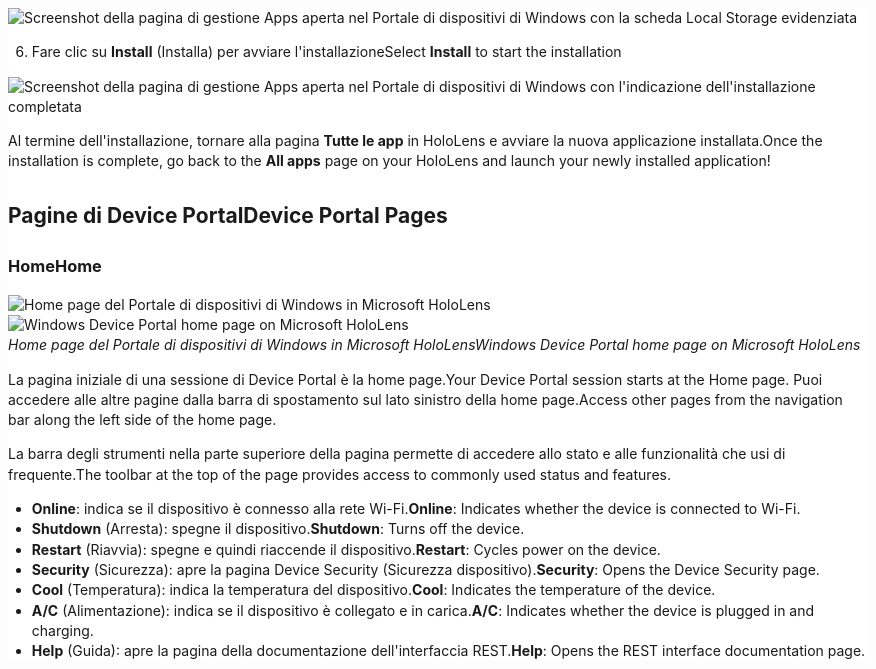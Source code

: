 ![Screenshot della pagina di gestione Apps aperta nel Portale di dispositivi di Windows con la scheda Local Storage evidenziata](images/sideloading-3.png)

6. <span data-ttu-id="7c3e3-221">Fare clic su **Install** (Installa) per avviare l'installazione</span><span class="sxs-lookup"><span data-stu-id="7c3e3-221">Select **Install** to start the installation</span></span>
 
![Screenshot della pagina di gestione Apps aperta nel Portale di dispositivi di Windows con l'indicazione dell'installazione completata](images/sideloading-4.png) 

<span data-ttu-id="7c3e3-223">Al termine dell'installazione, tornare alla pagina **Tutte le app** in HoloLens e avviare la nuova applicazione installata.</span><span class="sxs-lookup"><span data-stu-id="7c3e3-223">Once the installation is complete, go back to the **All apps** page on your HoloLens and launch your newly installed application!</span></span>

## <a name="device-portal-pages"></a><span data-ttu-id="7c3e3-224">Pagine di Device Portal</span><span class="sxs-lookup"><span data-stu-id="7c3e3-224">Device Portal Pages</span></span>

### <a name="home"></a><span data-ttu-id="7c3e3-225">Home</span><span class="sxs-lookup"><span data-stu-id="7c3e3-225">Home</span></span>

<span data-ttu-id="7c3e3-226">![Home page del Portale di dispositivi di Windows in Microsoft HoloLens](images/using-windows-portal-img-04.png)</span><span class="sxs-lookup"><span data-stu-id="7c3e3-226">![Windows Device Portal home page on Microsoft HoloLens](images/using-windows-portal-img-04.png)</span></span><br>
<span data-ttu-id="7c3e3-227">*Home page del Portale di dispositivi di Windows in Microsoft HoloLens*</span><span class="sxs-lookup"><span data-stu-id="7c3e3-227">*Windows Device Portal home page on Microsoft HoloLens*</span></span>

<span data-ttu-id="7c3e3-228">La pagina iniziale di una sessione di Device Portal è la home page.</span><span class="sxs-lookup"><span data-stu-id="7c3e3-228">Your Device Portal session starts at the Home page.</span></span> <span data-ttu-id="7c3e3-229">Puoi accedere alle altre pagine dalla barra di spostamento sul lato sinistro della home page.</span><span class="sxs-lookup"><span data-stu-id="7c3e3-229">Access other pages from the navigation bar along the left side of the home page.</span></span>

<span data-ttu-id="7c3e3-230">La barra degli strumenti nella parte superiore della pagina permette di accedere allo stato e alle funzionalità che usi di frequente.</span><span class="sxs-lookup"><span data-stu-id="7c3e3-230">The toolbar at the top of the page provides access to commonly used status and features.</span></span>
* <span data-ttu-id="7c3e3-231">**Online**: indica se il dispositivo è connesso alla rete Wi-Fi.</span><span class="sxs-lookup"><span data-stu-id="7c3e3-231">**Online**: Indicates whether the device is connected to Wi-Fi.</span></span>
* <span data-ttu-id="7c3e3-232">**Shutdown** (Arresta): spegne il dispositivo.</span><span class="sxs-lookup"><span data-stu-id="7c3e3-232">**Shutdown**: Turns off the device.</span></span>
* <span data-ttu-id="7c3e3-233">**Restart** (Riavvia): spegne e quindi riaccende il dispositivo.</span><span class="sxs-lookup"><span data-stu-id="7c3e3-233">**Restart**: Cycles power on the device.</span></span>
* <span data-ttu-id="7c3e3-234">**Security** (Sicurezza): apre la pagina Device Security (Sicurezza dispositivo).</span><span class="sxs-lookup"><span data-stu-id="7c3e3-234">**Security**: Opens the Device Security page.</span></span>
* <span data-ttu-id="7c3e3-235">**Cool** (Temperatura): indica la temperatura del dispositivo.</span><span class="sxs-lookup"><span data-stu-id="7c3e3-235">**Cool**: Indicates the temperature of the device.</span></span>
* <span data-ttu-id="7c3e3-236">**A/C** (Alimentazione): indica se il dispositivo è collegato e in carica.</span><span class="sxs-lookup"><span data-stu-id="7c3e3-236">**A/C**: Indicates whether the device is plugged in and charging.</span></span>
* <span data-ttu-id="7c3e3-237">**Help** (Guida): apre la pagina della documentazione dell'interfaccia REST.</span><span class="sxs-lookup"><span data-stu-id="7c3e3-237">**Help**: Opens the REST interface documentation page.</span></span>

